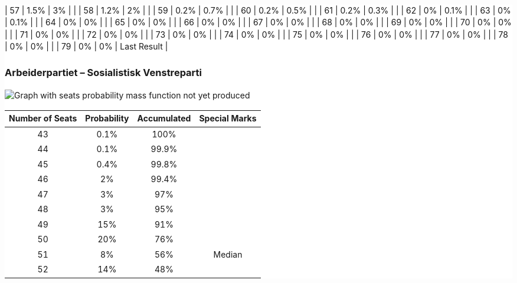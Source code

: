 | 57 | 1.5% | 3% |  |
| 58 | 1.2% | 2% |  |
| 59 | 0.2% | 0.7% |  |
| 60 | 0.2% | 0.5% |  |
| 61 | 0.2% | 0.3% |  |
| 62 | 0% | 0.1% |  |
| 63 | 0% | 0.1% |  |
| 64 | 0% | 0% |  |
| 65 | 0% | 0% |  |
| 66 | 0% | 0% |  |
| 67 | 0% | 0% |  |
| 68 | 0% | 0% |  |
| 69 | 0% | 0% |  |
| 70 | 0% | 0% |  |
| 71 | 0% | 0% |  |
| 72 | 0% | 0% |  |
| 73 | 0% | 0% |  |
| 74 | 0% | 0% |  |
| 75 | 0% | 0% |  |
| 76 | 0% | 0% |  |
| 77 | 0% | 0% |  |
| 78 | 0% | 0% |  |
| 79 | 0% | 0% | Last Result |

### Arbeiderpartiet – Sosialistisk Venstreparti

![Graph with seats probability mass function not yet produced](2023-08-03-InFact-coalitions-seats-pmf-ap–sv.png "Seats Probability Mass Function")

| Number of Seats | Probability | Accumulated | Special Marks |
|:---------------:|:-----------:|:-----------:|:-------------:|
| 43 | 0.1% | 100% |  |
| 44 | 0.1% | 99.9% |  |
| 45 | 0.4% | 99.8% |  |
| 46 | 2% | 99.4% |  |
| 47 | 3% | 97% |  |
| 48 | 3% | 95% |  |
| 49 | 15% | 91% |  |
| 50 | 20% | 76% |  |
| 51 | 8% | 56% | Median |
| 52 | 14% | 48% |  |